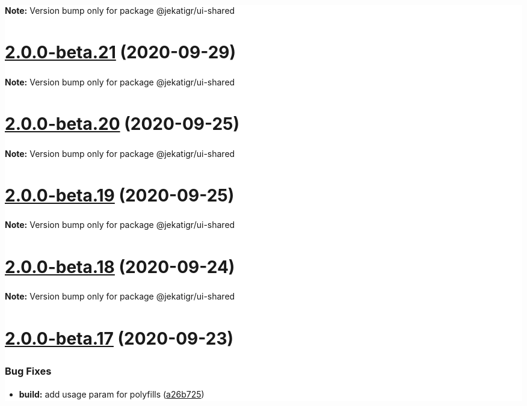 **Note:** Version bump only for package @jekatigr/ui-shared





# [2.0.0-beta.21](https://github.com/MegafonWebLab/megafon-ui/compare/@jekatigr/ui-shared@2.0.0-beta.20...@jekatigr/ui-shared@2.0.0-beta.21) (2020-09-29)

**Note:** Version bump only for package @jekatigr/ui-shared





# [2.0.0-beta.20](https://github.com/MegafonWebLab/megafon-ui/compare/@jekatigr/ui-shared@2.0.0-beta.19...@jekatigr/ui-shared@2.0.0-beta.20) (2020-09-25)

**Note:** Version bump only for package @jekatigr/ui-shared





# [2.0.0-beta.19](https://github.com/MegafonWebLab/megafon-ui/compare/@jekatigr/ui-shared@2.0.0-beta.18...@jekatigr/ui-shared@2.0.0-beta.19) (2020-09-25)

**Note:** Version bump only for package @jekatigr/ui-shared





# [2.0.0-beta.18](https://github.com/MegafonWebLab/megafon-ui/compare/@jekatigr/ui-shared@2.0.0-beta.17...@jekatigr/ui-shared@2.0.0-beta.18) (2020-09-24)

**Note:** Version bump only for package @jekatigr/ui-shared





# [2.0.0-beta.17](https://github.com/MegafonWebLab/megafon-ui/compare/@jekatigr/ui-shared@2.0.0-beta.16...@jekatigr/ui-shared@2.0.0-beta.17) (2020-09-23)


### Bug Fixes

* **build:** add usage param for polyfills ([a26b725](https://github.com/MegafonWebLab/megafon-ui/commit/a26b7253b2f38b6984df7dabf61aee86f9a43ce0))


